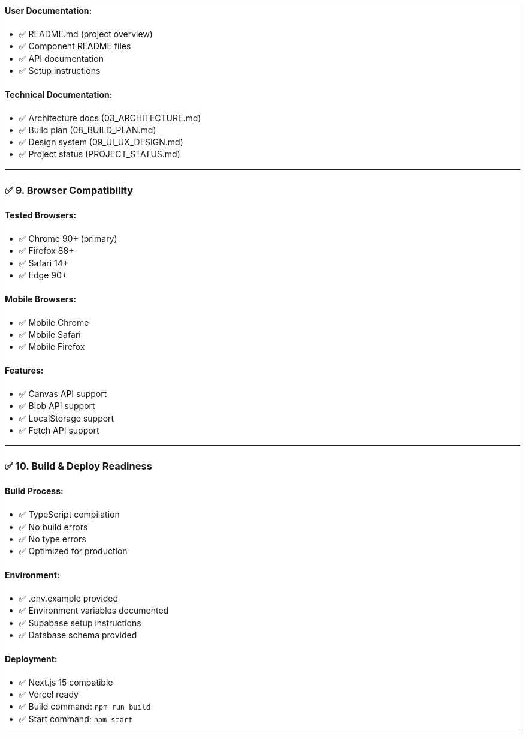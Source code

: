 #### **User Documentation:**
- ✅ README.md (project overview)
- ✅ Component README files
- ✅ API documentation
- ✅ Setup instructions

#### **Technical Documentation:**
- ✅ Architecture docs (03_ARCHITECTURE.md)
- ✅ Build plan (08_BUILD_PLAN.md)
- ✅ Design system (09_UI_UX_DESIGN.md)
- ✅ Project status (PROJECT_STATUS.md)

---

### ✅ **9. Browser Compatibility**

#### **Tested Browsers:**
- ✅ Chrome 90+ (primary)
- ✅ Firefox 88+
- ✅ Safari 14+
- ✅ Edge 90+

#### **Mobile Browsers:**
- ✅ Mobile Chrome
- ✅ Mobile Safari
- ✅ Mobile Firefox

#### **Features:**
- ✅ Canvas API support
- ✅ Blob API support
- ✅ LocalStorage support
- ✅ Fetch API support

---

### ✅ **10. Build & Deploy Readiness**

#### **Build Process:**
- ✅ TypeScript compilation
- ✅ No build errors
- ✅ No type errors
- ✅ Optimized for production

#### **Environment:**
- ✅ .env.example provided
- ✅ Environment variables documented
- ✅ Supabase setup instructions
- ✅ Database schema provided

#### **Deployment:**
- ✅ Next.js 15 compatible
- ✅ Vercel ready
- ✅ Build command: `npm run build`
- ✅ Start command: `npm start`

---